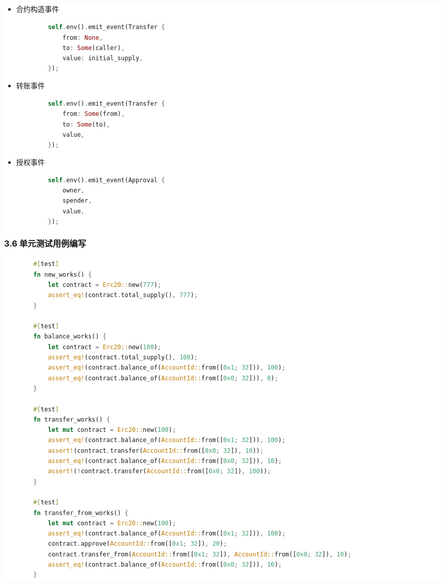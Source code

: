 - 合约构造事件

```rust
            self.env().emit_event(Transfer {
                from: None,
                to: Some(caller),
                value: initial_supply,
            });
```

- 转账事件

```rust
            self.env().emit_event(Transfer {
                from: Some(from),
                to: Some(to),
                value,
            });
```

- 授权事件

```rust
            self.env().emit_event(Approval {
                owner,
                spender,
                value,
            });
```

### 3.6 单元测试用例编写

```rust
        #[test]
        fn new_works() {
            let contract = Erc20::new(777);
            assert_eq!(contract.total_supply(), 777);
        }

        #[test]
        fn balance_works() {
            let contract = Erc20::new(100);
            assert_eq!(contract.total_supply(), 100);
            assert_eq!(contract.balance_of(AccountId::from([0x1; 32])), 100);
            assert_eq!(contract.balance_of(AccountId::from([0x0; 32])), 0);
        }

        #[test]
        fn transfer_works() {
            let mut contract = Erc20::new(100);
            assert_eq!(contract.balance_of(AccountId::from([0x1; 32])), 100);
            assert!(contract.transfer(AccountId::from([0x0; 32]), 10));
            assert_eq!(contract.balance_of(AccountId::from([0x0; 32])), 10);
            assert!(!contract.transfer(AccountId::from([0x0; 32]), 100));
        }

        #[test]
        fn transfer_from_works() {
            let mut contract = Erc20::new(100);
            assert_eq!(contract.balance_of(AccountId::from([0x1; 32])), 100);
            contract.approve(AccountId::from([0x1; 32]), 20);
            contract.transfer_from(AccountId::from([0x1; 32]), AccountId::from([0x0; 32]), 10);
            assert_eq!(contract.balance_of(AccountId::from([0x0; 32])), 10);
        }
```
